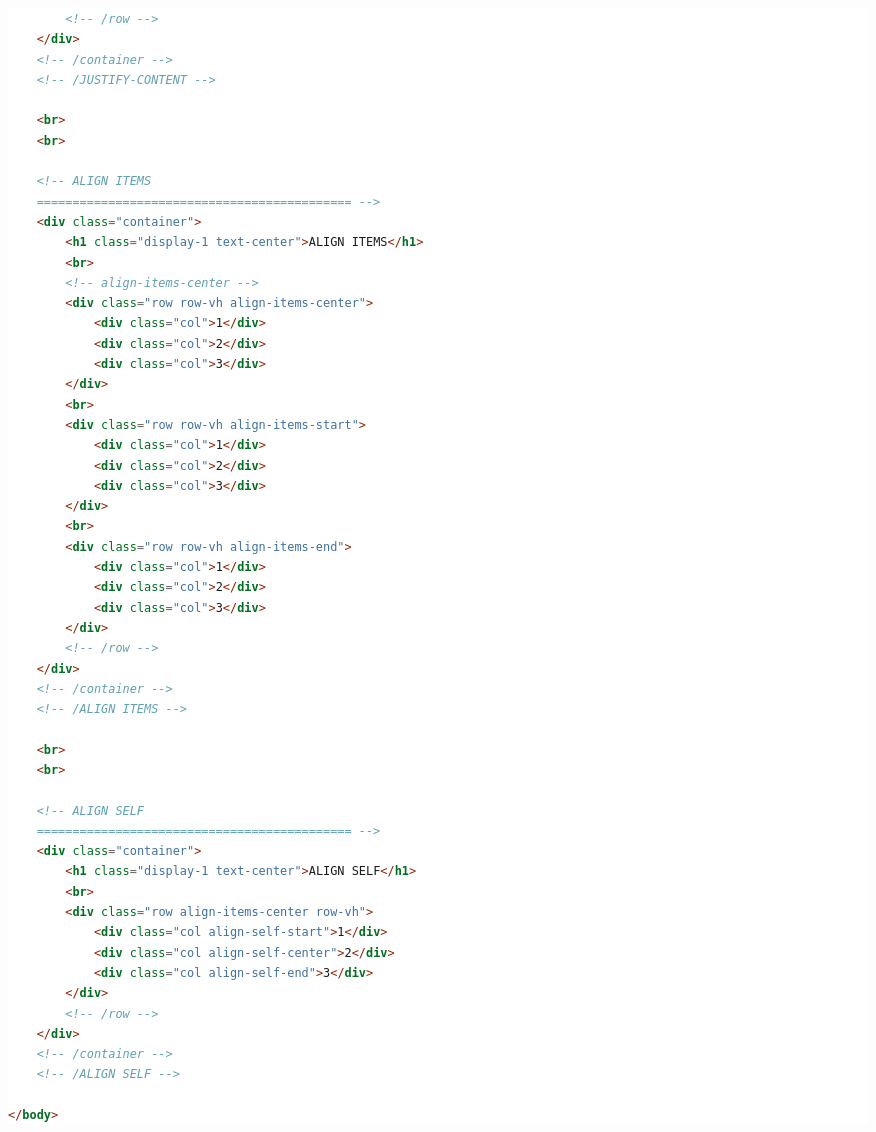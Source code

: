 ```html
        <!-- /row -->
    </div>
    <!-- /container -->
    <!-- /JUSTIFY-CONTENT -->

    <br>
    <br>

    <!-- ALIGN ITEMS
    ============================================ -->
    <div class="container">
        <h1 class="display-1 text-center">ALIGN ITEMS</h1>
        <br>
        <!-- align-items-center -->
        <div class="row row-vh align-items-center">
            <div class="col">1</div>
            <div class="col">2</div>
            <div class="col">3</div>
        </div>
        <br>
        <div class="row row-vh align-items-start">
            <div class="col">1</div>
            <div class="col">2</div>
            <div class="col">3</div>
        </div>
        <br>
        <div class="row row-vh align-items-end">
            <div class="col">1</div>
            <div class="col">2</div>
            <div class="col">3</div>
        </div>
        <!-- /row -->
    </div>
    <!-- /container -->
    <!-- /ALIGN ITEMS -->

    <br>
    <br>

    <!-- ALIGN SELF
    ============================================ -->
    <div class="container">
        <h1 class="display-1 text-center">ALIGN SELF</h1>
        <br>
        <div class="row align-items-center row-vh">
            <div class="col align-self-start">1</div>
            <div class="col align-self-center">2</div>
            <div class="col align-self-end">3</div>
        </div>
        <!-- /row -->
    </div>
    <!-- /container -->
    <!-- /ALIGN SELF -->

</body>
```
